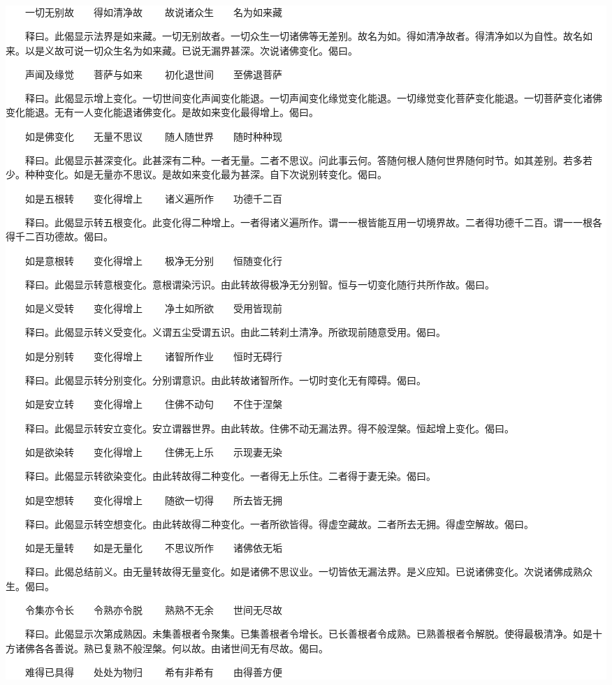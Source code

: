 　　一切无别故　　得如清净故
　　故说诸众生　　名为如来藏

　　释曰。此偈显示法界是如来藏。一切无别故者。一切众生一切诸佛等无差别。故名为如。得如清净故者。得清净如以为自性。故名如来。以是义故可说一切众生名为如来藏。已说无漏界甚深。次说诸佛变化。偈曰。

　　声闻及缘觉　　菩萨与如来
　　初化退世间　　至佛退菩萨

　　释曰。此偈显示增上变化。一切世间变化声闻变化能退。一切声闻变化缘觉变化能退。一切缘觉变化菩萨变化能退。一切菩萨变化诸佛变化能退。无有一人变化能退诸佛变化。是故如来变化最得增上。偈曰。

　　如是佛变化　　无量不思议
　　随人随世界　　随时种种现

　　释曰。此偈显示甚深变化。此甚深有二种。一者无量。二者不思议。问此事云何。答随何根人随何世界随何时节。如其差别。若多若少。种种变化。如是无量亦不思议。是故如来变化最为甚深。自下次说别转变化。偈曰。

　　如是五根转　　变化得增上
　　诸义遍所作　　功德千二百

　　释曰。此偈显示转五根变化。此变化得二种增上。一者得诸义遍所作。谓一一根皆能互用一切境界故。二者得功德千二百。谓一一根各得千二百功德故。偈曰。

　　如是意根转　　变化得增上
　　极净无分别　　恒随变化行

　　释曰。此偈显示转意根变化。意根谓染污识。由此转故得极净无分别智。恒与一切变化随行共所作故。偈曰。

　　如是义受转　　变化得增上
　　净土如所欲　　受用皆现前

　　释曰。此偈显示转义受变化。义谓五尘受谓五识。由此二转刹土清净。所欲现前随意受用。偈曰。

　　如是分别转　　变化得增上
　　诸智所作业　　恒时无碍行

　　释曰。此偈显示转分别变化。分别谓意识。由此转故诸智所作。一切时变化无有障碍。偈曰。

　　如是安立转　　变化得增上
　　住佛不动句　　不住于涅槃

　　释曰。此偈显示转安立变化。安立谓器世界。由此转故。住佛不动无漏法界。得不般涅槃。恒起增上变化。偈曰。

　　如是欲染转　　变化得增上
　　住佛无上乐　　示现妻无染

　　释曰。此偈显示转欲染变化。由此转故得二种变化。一者得无上乐住。二者得于妻无染。偈曰。

　　如是空想转　　变化得增上
　　随欲一切得　　所去皆无拥

　　释曰。此偈显示转空想变化。由此转故得二种变化。一者所欲皆得。得虚空藏故。二者所去无拥。得虚空解故。偈曰。

　　如是无量转　　如是无量化
　　不思议所作　　诸佛依无垢

　　释曰。此偈总结前义。由无量转故得无量变化。如是诸佛不思议业。一切皆依无漏法界。是义应知。已说诸佛变化。次说诸佛成熟众生。偈曰。

　　令集亦令长　　令熟亦令脱
　　熟熟不无余　　世间无尽故

　　释曰。此偈显示次第成熟因。未集善根者令聚集。已集善根者令增长。已长善根者令成熟。已熟善根者令解脱。使得最极清净。如是十方诸佛各各善说。熟已复熟不般涅槃。何以故。由诸世间无有尽故。偈曰。

　　难得已具得　　处处为物归
　　希有非希有　　由得善方便
